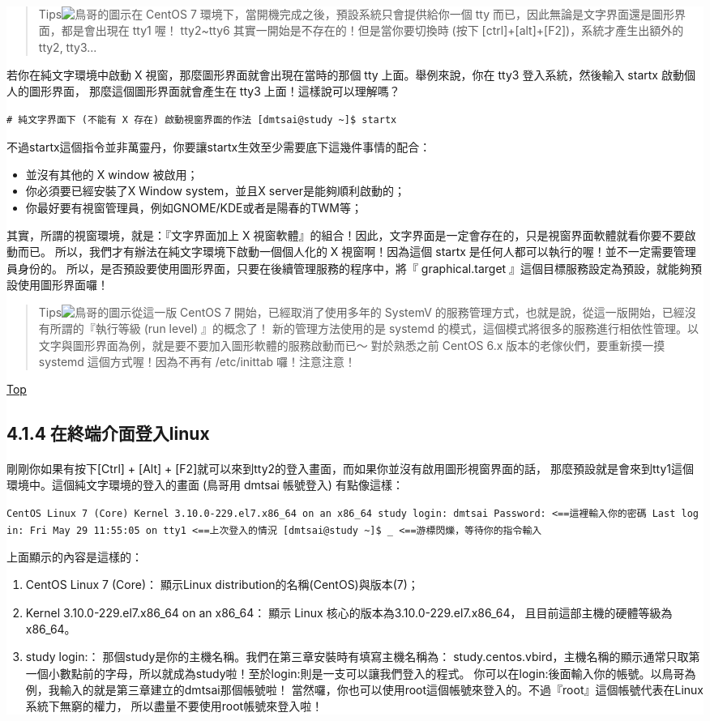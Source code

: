 > Tips![鳥哥的圖示](http://linux.vbird.org/images/vbird_face.gif)在 CentOS 7 環境下，當開機完成之後，預設系統只會提供給你一個 tty 而已，因此無論是文字界面還是圖形界面，都是會出現在 tty1 喔！ tty2~tty6 其實一開始是不存在的！但是當你要切換時 (按下 [ctrl]+[alt]+[F2])，系統才產生出額外的 tty2, tty3...
>



若你在純文字環境中啟動 X 視窗，那麼圖形界面就會出現在當時的那個 tty 上面。舉例來說，你在 tty3 登入系統，然後輸入 startx 啟動個人的圖形界面， 那麼這個圖形界面就會產生在 tty3 上面！這樣說可以理解嗎？



```
# 純文字界面下 (不能有 X 存在) 啟動視窗界面的作法 [dmtsai@study ~]$ startx 
```

不過startx這個指令並非萬靈丹，你要讓startx生效至少需要底下這幾件事情的配合：

- 並沒有其他的 X window 被啟用；
- 你必須要已經安裝了X Window system，並且X server是能夠順利啟動的；
- 你最好要有視窗管理員，例如GNOME/KDE或者是陽春的TWM等；

其實，所謂的視窗環境，就是：『文字界面加上 X 視窗軟體』的組合！因此，文字界面是一定會存在的，只是視窗界面軟體就看你要不要啟動而已。 所以，我們才有辦法在純文字環境下啟動一個個人化的 X 視窗啊！因為這個 startx 是任何人都可以執行的喔！並不一定需要管理員身份的。 所以，是否預設要使用圖形界面，只要在後續管理服務的程序中，將『 graphical.target 』這個目標服務設定為預設，就能夠預設使用圖形界面囉！

> Tips![鳥哥的圖示](http://linux.vbird.org/images/vbird_face.gif)從這一版 CentOS 7 開始，已經取消了使用多年的 SystemV 的服務管理方式，也就是說，從這一版開始，已經沒有所謂的『執行等級 (run level) 』的概念了！ 新的管理方法使用的是 systemd 的模式，這個模式將很多的服務進行相依性管理。以文字與圖形界面為例，就是要不要加入圖形軟體的服務啟動而已～ 對於熟悉之前 CentOS 6.x 版本的老傢伙們，要重新摸一摸 systemd 這個方式喔！因為不再有 /etc/inittab 囉！注意注意！
>





[Top](http://linux.vbird.org/linux_basic/0160startlinux.php#top)

## 4.1.4 在終端介面登入linux

剛剛你如果有按下[Ctrl] + [Alt] + [F2]就可以來到tty2的登入畫面，而如果你並沒有啟用圖形視窗界面的話， 那麼預設就是會來到tty1這個環境中。這個純文字環境的登入的畫面 (鳥哥用 dmtsai 帳號登入) 有點像這樣：

```
CentOS Linux 7 (Core) Kernel 3.10.0-229.el7.x86_64 on an x86_64 study login: dmtsai Password: <==這裡輸入你的密碼 Last login: Fri May 29 11:55:05 on tty1 <==上次登入的情況 [dmtsai@study ~]$ _ <==游標閃爍，等待你的指令輸入 
```

上面顯示的內容是這樣的：

1. CentOS Linux 7 (Core)：
   顯示Linux distribution的名稱(CentOS)與版本(7)；

   

2. Kernel 3.10.0-229.el7.x86_64 on an x86_64：
   顯示 Linux 核心的版本為3.10.0-229.el7.x86_64， 且目前這部主機的硬體等級為x86_64。

   

3. study login:：
   那個study是你的主機名稱。我們在第三章安裝時有填寫主機名稱為： study.centos.vbird，主機名稱的顯示通常只取第一個小數點前的字母，所以就成為study啦！至於login:則是一支可以讓我們登入的程式。 你可以在login:後面輸入你的帳號。以鳥哥為例，我輸入的就是第三章建立的dmtsai那個帳號啦！ 當然囉，你也可以使用root這個帳號來登入的。不過『root』這個帳號代表在Linux系統下無窮的權力， 所以盡量不要使用root帳號來登入啦！
